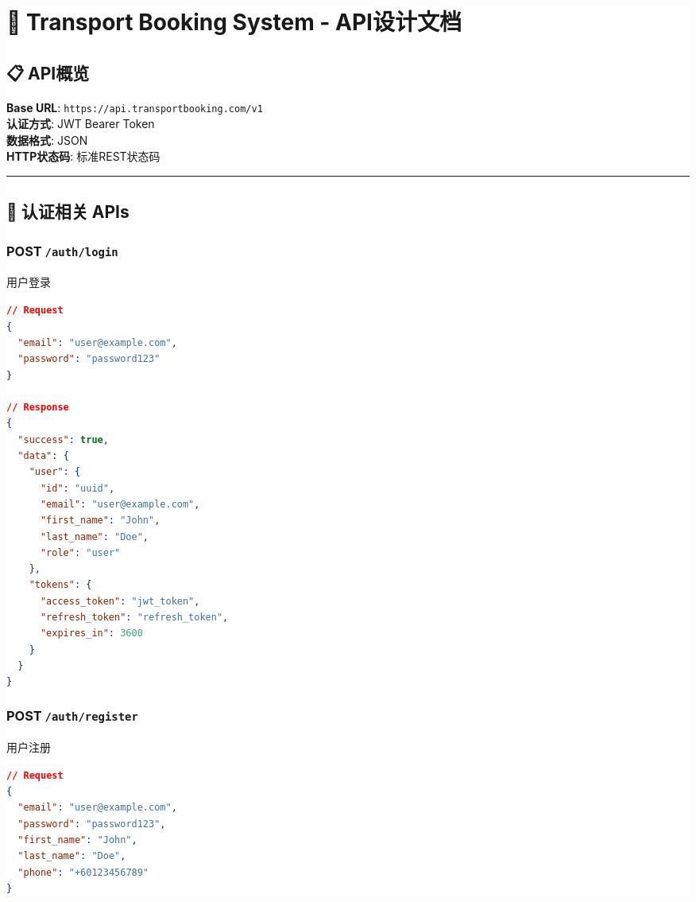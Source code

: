 # 🔌 Transport Booking System - API设计文档

## 📋 API概览

**Base URL**: `https://api.transportbooking.com/v1`  
**认证方式**: JWT Bearer Token  
**数据格式**: JSON  
**HTTP状态码**: 标准REST状态码  

---

## 🔐 认证相关 APIs

### POST `/auth/login`
用户登录
```json
// Request
{
  "email": "user@example.com",
  "password": "password123"
}

// Response
{
  "success": true,
  "data": {
    "user": {
      "id": "uuid",
      "email": "user@example.com",
      "first_name": "John",
      "last_name": "Doe",
      "role": "user"
    },
    "tokens": {
      "access_token": "jwt_token",
      "refresh_token": "refresh_token",
      "expires_in": 3600
    }
  }
}
```

### POST `/auth/register`
用户注册
```json
// Request
{
  "email": "user@example.com",
  "password": "password123",
  "first_name": "John",
  "last_name": "Doe",
  "phone": "+60123456789"
}
```

